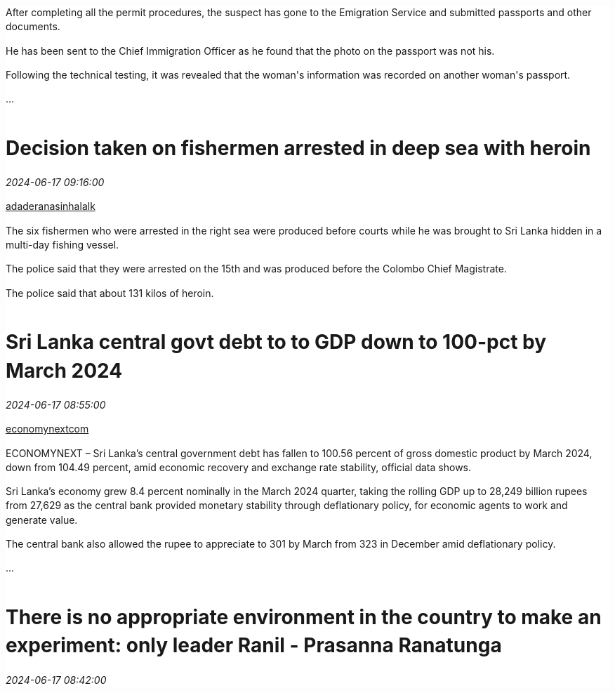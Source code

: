 After completing all the permit procedures, the suspect has gone to the Emigration Service and submitted passports and other documents.

He has been sent to the Chief Immigration Officer as he found that the photo on the passport was not his.

Following the technical testing, it was revealed that the woman's information was recorded on another woman's passport.

...



# Decision taken on fishermen arrested in deep sea with heroin

*2024-06-17 09:16:00*

[adaderanasinhalalk](http://sinhala.adaderana.lk/news/197836)

The six fishermen who were arrested in the right sea were produced before courts while he was brought to Sri Lanka hidden in a multi-day fishing vessel.

The police said that they were arrested on the 15th and was produced before the Colombo Chief Magistrate.

The police said that about 131 kilos of heroin.



# Sri Lanka central govt debt to to GDP down to 100-pct by March 2024

*2024-06-17 08:55:00*

[economynextcom](https://economynext.com/sri-lanka-central-govt-debt-to-to-gdp-down-to-100-pct-by-march-2024-168424/)

ECONOMYNEXT – Sri Lanka’s central government debt has fallen to 100.56 percent of gross domestic product by March 2024, down from 104.49 percent, amid economic recovery and exchange rate stability, official data shows.

Sri Lanka’s economy grew 8.4 percent nominally in the March 2024 quarter, taking the rolling GDP up to 28,249 billion rupees from 27,629 as the central bank provided monetary stability through deflationary policy, for economic agents to work and generate value.

The central bank also allowed the rupee to appreciate to 301 by March from 323 in December amid deflationary policy.

...



# There is no appropriate environment in the country to make an experiment: only leader Ranil - Prasanna Ranatunga

*2024-06-17 08:42:00*
